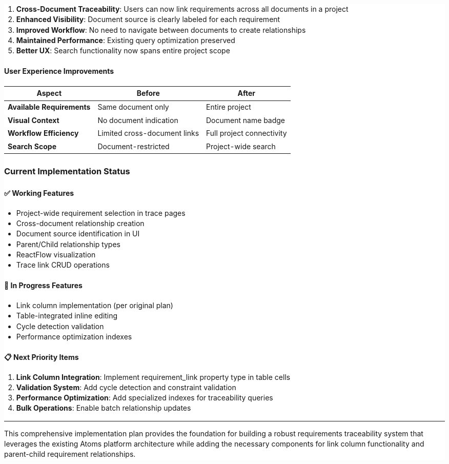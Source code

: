 1. **Cross-Document Traceability**: Users can now link requirements across all documents in a project
2. **Enhanced Visibility**: Document source is clearly labeled for each requirement
3. **Improved Workflow**: No need to navigate between documents to create relationships
4. **Maintained Performance**: Existing query optimization preserved
5. **Better UX**: Search functionality now spans entire project scope

#### User Experience Improvements

| Aspect                     | Before                       | After                     |
| -------------------------- | ---------------------------- | ------------------------- |
| **Available Requirements** | Same document only           | Entire project            |
| **Visual Context**         | No document indication       | Document name badge       |
| **Workflow Efficiency**    | Limited cross-document links | Full project connectivity |
| **Search Scope**           | Document-restricted          | Project-wide search       |

### Current Implementation Status

#### ✅ Working Features

- Project-wide requirement selection in trace pages
- Cross-document relationship creation
- Document source identification in UI
- Parent/Child relationship types
- ReactFlow visualization
- Trace link CRUD operations

#### 🔄 In Progress Features

- Link column implementation (per original plan)
- Table-integrated inline editing
- Cycle detection validation
- Performance optimization indexes

#### 📋 Next Priority Items

1. **Link Column Integration**: Implement requirement_link property type in table cells
2. **Validation System**: Add cycle detection and constraint validation
3. **Performance Optimization**: Add specialized indexes for traceability queries
4. **Bulk Operations**: Enable batch relationship updates

---

This comprehensive implementation plan provides the foundation for building a robust requirements traceability system that leverages the existing Atoms platform architecture while adding the necessary components for link column functionality and parent-child requirement relationships.
